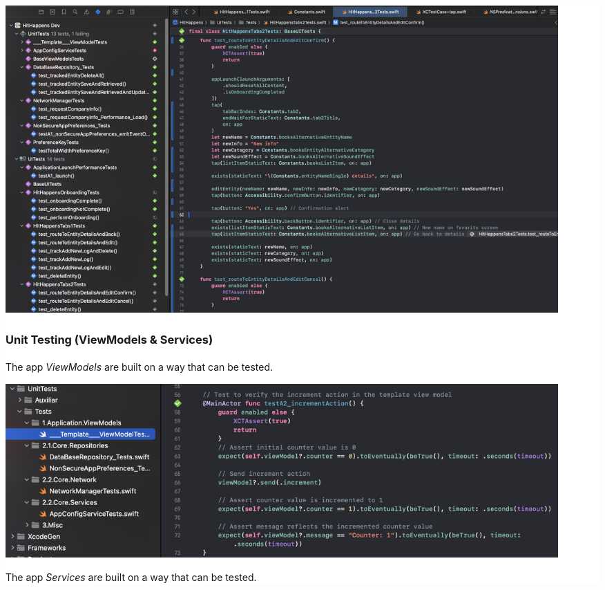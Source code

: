 <img src=Source/_Documents/images/UITests.png width=800/>
    
### Unit Testing (ViewModels & Services)

The app _ViewModels_ are built on a way that can be tested.

<img src=Source/_Documents/images/UnitTests.vm.png width=800/>

The app _Services_ are built on a way that can be tested.
